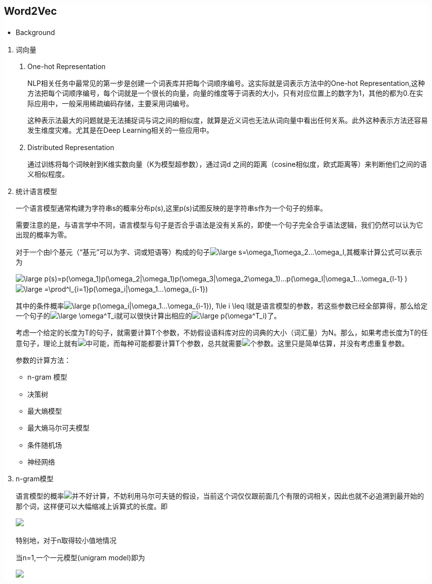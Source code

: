 ## Word2Vec

- Background

1. 词向量

    1. One-hot Representation

        NLP相关任务中最常见的第一步是创建一个词表库并把每个词顺序编号。这实际就是词表示方法中的One-hot Representation,这种方法把每个词顺序编号，每个词就是一个很长的向量，向量的维度等于词表的大小，只有对应位置上的数字为1，其他的都为0.在实际应用中，一般采用稀疏编码存储，主要采用词编号。

        这种表示法最大的问题就是无法捕捉词与词之间的相似度，就算是近义词也无法从词向量中看出任何关系。此外这种表示方法还容易发生维度灾难。尤其是在Deep Learning相关的一些应用中。
    2. Distributed Representation

         通过训练将每个词映射到K维实数向量（K为模型超参数），通过词d 之间的距离（cosine相似度，欧式距离等）来判断他们之间的语义相似程度。

2. 统计语言模型

    一个语言模型通常构建为字符串s的概率分布p(s),这里p(s)试图反映的是字符串s作为一个句子的频率。

    需要注意的是，与语言学中不同，语言模型与句子是否合乎语法是没有关系的，即使一个句子完全合乎语法逻辑，我们仍然可以认为它出现的概率为零。

    对于一个由l个基元（“基元”可以为字、词或短语等）构成的句子<img src="http://latex.codecogs.com/gif.latex?\large&space;s=\omega_1\omega_2...\omega_l" title="\large s=\omega_1\omega_2...\omega_l" />,其概率计算公式可以表示为

    <img src="http://latex.codecogs.com/gif.latex?\large&space;p(s)=p(\omega_1)p(\omega_2|\omega_1)p(\omega_3|\omega_2\omega_1)...p(\omega_l|\omega_1...\omega_{l-1}&space;)" title="\large p(s)=p(\omega_1)p(\omega_2|\omega_1)p(\omega_3|\omega_2\omega_1)...p(\omega_l|\omega_1...\omega_{l-1} )" />

    <img src="http://latex.codecogs.com/gif.latex?\large&space;=\prod^l_{i=1}p(\omega_i|\omega_1...\omega_{i-1})" title="\large =\prod^l_{i=1}p(\omega_i|\omega_1...\omega_{i-1})" />

    其中的条件概率<img src="http://latex.codecogs.com/gif.latex?\large&space;p(\omega_i|\omega_1...\omega_{i-1}),&space;1\le&space;i&space;\leq&space;l" title="\large p(\omega_i|\omega_1...\omega_{i-1}), 1\le i \leq l" />就是语言模型的参数，若这些参数已经全部算得，那么给定一个句子的<img src="http://latex.codecogs.com/gif.latex?\large&space;\omega^T_i" title="\large \omega^T_i" />就可以很快计算出相应的<img src="http://latex.codecogs.com/gif.latex?\large&space;p(\omega^T_i)" title="\large p(\omega^T_i)" />了。

    考虑一个给定的长度为T的句子，就需要计算T个参数，不妨假设语料库对应的词典的大小（词汇量）为N。那么，如果考虑长度为T的任意句子，理论上就有<img src="http://latex.codecogs.com/gif.latex?\large&space;N^T" />中可能，而每种可能都要计算T个参数，总共就需要<img src="http://latex.codecogs.com/gif.latex?\large&space;TN^T" />个参数。这里只是简单估算，并没有考虑重复参数。

    参数的计算方法：

    - n-gram 模型

    - 决策树

    - 最大熵模型

    - 最大熵马尔可夫模型

    - 条件随机场

    - 神经网络

3. n-gram模型

    语言模型的概率<img src="http://latex.codecogs.com/gif.latex?\large&space;p(\omega_i|\omega_1,...,\omega_{i-1})" />并不好计算，不妨利用马尔可夫链的假设，当前这个词仅仅跟前面几个有限的词相关，因此也就不必追溯到最开始的那个词，这样便可以大幅缩减上诉算式的长度。即

    <img src="http://latex.codecogs.com/gif.latex?\large&space;p(\omega_i|\omega_1,...,\omega_{i-1})=p(\omega_i|\omega_{i-n+1},...,\omega{i-1})" />

    特别地，对于n取得较小值地情况

    当n=1,一个一元模型(unigram model)即为

    <img src="http://latex.codecogs.com/gif.latex?\large&space;p(\omega_i|\omega_1,...,\omega_{i-1})=p(\omega_i)" />
